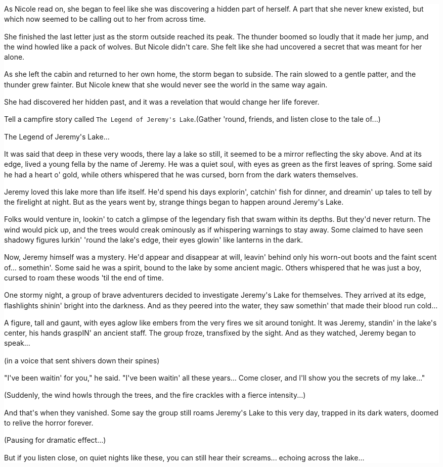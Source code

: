 As Nicole read on, she began to feel like she was discovering a hidden part of herself. A part that she never knew existed, but which now seemed to be calling out to her from across time.

She finished the last letter just as the storm outside reached its peak. The thunder boomed so loudly that it made her jump, and the wind howled like a pack of wolves. But Nicole didn't care. She felt like she had uncovered a secret that was meant for her alone.

As she left the cabin and returned to her own home, the storm began to subside. The rain slowed to a gentle patter, and the thunder grew fainter. But Nicole knew that she would never see the world in the same way again.

She had discovered her hidden past, and it was a revelation that would change her life forever.<end>

Tell a campfire story called `The Legend of Jeremy's Lake`.<start>(Gather 'round, friends, and listen close to the tale of...)

The Legend of Jeremy's Lake...

It was said that deep in these very woods, there lay a lake so still, it seemed to be a mirror reflecting the sky above. And at its edge, lived a young fella by the name of Jeremy. He was a quiet soul, with eyes as green as the first leaves of spring. Some said he had a heart o' gold, while others whispered that he was cursed, born from the dark waters themselves.

Jeremy loved this lake more than life itself. He'd spend his days explorin', catchin' fish for dinner, and dreamin' up tales to tell by the firelight at night. But as the years went by, strange things began to happen around Jeremy's Lake.

Folks would venture in, lookin' to catch a glimpse of the legendary fish that swam within its depths. But they'd never return. The wind would pick up, and the trees would creak ominously as if whispering warnings to stay away. Some claimed to have seen shadowy figures lurkin' 'round the lake's edge, their eyes glowin' like lanterns in the dark.

Now, Jeremy himself was a mystery. He'd appear and disappear at will, leavin' behind only his worn-out boots and the faint scent of... somethin'. Some said he was a spirit, bound to the lake by some ancient magic. Others whispered that he was just a boy, cursed to roam these woods 'til the end of time.

One stormy night, a group of brave adventurers decided to investigate Jeremy's Lake for themselves. They arrived at its edge, flashlights shinin' bright into the darkness. And as they peered into the water, they saw somethin' that made their blood run cold...

A figure, tall and gaunt, with eyes aglow like embers from the very fires we sit around tonight. It was Jeremy, standin' in the lake's center, his hands graspIN' an ancient staff. The group froze, transfixed by the sight. And as they watched, Jeremy began to speak...

(in a voice that sent shivers down their spines)

"I've been waitin' for you," he said. "I've been waitin' all these years... Come closer, and I'll show you the secrets of my lake..."

(Suddenly, the wind howls through the trees, and the fire crackles with a fierce intensity...)

And that's when they vanished. Some say the group still roams Jeremy's Lake to this very day, trapped in its dark waters, doomed to relive the horror forever.

(Pausing for dramatic effect...)

But if you listen close, on quiet nights like these, you can still hear their screams... echoing across the lake...

